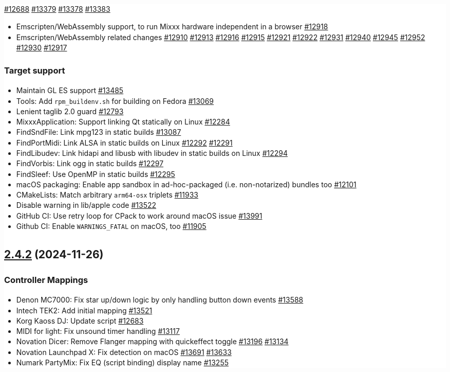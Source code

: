   [#12688](https://github.com/mixxxdj/mixxx/pull/12688)
  [#13379](https://github.com/mixxxdj/mixxx/pull/13379)
  [#13378](https://github.com/mixxxdj/mixxx/issues/13378)
  [#13383](https://github.com/mixxxdj/mixxx/pull/13383)
* Emscripten/WebAssembly support, to run Mixxx hardware independent in a browser
  [#12918](https://github.com/mixxxdj/mixxx/pull/12918)
* Emscripten/WebAssembly related changes
  [#12910](https://github.com/mixxxdj/mixxx/pull/12910)
  [#12913](https://github.com/mixxxdj/mixxx/pull/12913)
  [#12916](https://github.com/mixxxdj/mixxx/pull/12916)
  [#12915](https://github.com/mixxxdj/mixxx/pull/12915)
  [#12921](https://github.com/mixxxdj/mixxx/pull/12921)
  [#12922](https://github.com/mixxxdj/mixxx/pull/12922)
  [#12931](https://github.com/mixxxdj/mixxx/pull/12931)
  [#12940](https://github.com/mixxxdj/mixxx/pull/12940)
  [#12945](https://github.com/mixxxdj/mixxx/pull/12945)
  [#12952](https://github.com/mixxxdj/mixxx/pull/12952)
  [#12930](https://github.com/mixxxdj/mixxx/pull/12930)
  [#12917](https://github.com/mixxxdj/mixxx/pull/12917)

### Target support

* Maintain GL ES support [#13485](https://github.com/mixxxdj/mixxx/pull/13485)
* Tools: Add `rpm_buildenv.sh` for building on Fedora [#13069](https://github.com/mixxxdj/mixxx/pull/13069)
* Lenient taglib 2.0 guard [#12793](https://github.com/mixxxdj/mixxx/pull/12793)
* MixxxApplication: Support linking Qt statically on Linux [#12284](https://github.com/mixxxdj/mixxx/pull/12284)
* FindSndFile: Link mpg123 in static builds [#13087](https://github.com/mixxxdj/mixxx/pull/13087)
* FindPortMidi: Link ALSA in static builds on Linux [#12292](https://github.com/mixxxdj/mixxx/pull/12292) [#12291](https://github.com/mixxxdj/mixxx/pull/12291)
* FindLibudev: Link hidapi and libusb with libudev in static builds on Linux [#12294](https://github.com/mixxxdj/mixxx/pull/12294)
* FindVorbis: Link ogg in static builds [#12297](https://github.com/mixxxdj/mixxx/pull/12297)
* FindSleef: Use OpenMP in static builds [#12295](https://github.com/mixxxdj/mixxx/pull/12295)
* macOS packaging: Enable app sandbox in ad-hoc-packaged (i.e. non-notarized) bundles too [#12101](https://github.com/mixxxdj/mixxx/pull/12101)
* CMakeLists: Match arbitrary `arm64-osx` triplets [#11933](https://github.com/mixxxdj/mixxx/pull/11933)
* Disable warning in lib/apple code [#13522](https://github.com/mixxxdj/mixxx/pull/13522)
* GitHub CI: Use retry loop for CPack to work around macOS issue [#13991](https://github.com/mixxxdj/mixxx/pull/13991)
* Github CI: Enable `WARNINGS_FATAL` on macOS, too [#11905](https://github.com/mixxxdj/mixxx/pull/11905)

## [2.4.2](https://github.com/mixxxdj/mixxx/milestone/43?closed=1) (2024-11-26)

### Controller Mappings

* Denon MC7000: Fix star up/down logic by only handling button down events [#13588](https://github.com/mixxxdj/mixxx/pull/13588)
* Intech TEK2: Add initial mapping [#13521](https://github.com/mixxxdj/mixxx/pull/13521)
* Korg Kaoss DJ: Update script [#12683](https://github.com/mixxxdj/mixxx/pull/12683)
* MIDI for light: Fix unsound timer handling [#13117](https://github.com/mixxxdj/mixxx/pull/13117)
* Novation Dicer: Remove Flanger mapping with quickeffect toggle
  [#13196](https://github.com/mixxxdj/mixxx/pull/13196)
  [#13134](https://github.com/mixxxdj/mixxx/issues/13134)
* Novation Launchpad X: Fix detection on macOS
  [#13691](https://github.com/mixxxdj/mixxx/pull/13691)
  [#13633](https://github.com/mixxxdj/mixxx/issues/13633)
* Numark PartyMix: Fix EQ (script binding) display name [#13255](https://github.com/mixxxdj/mixxx/pull/13255)